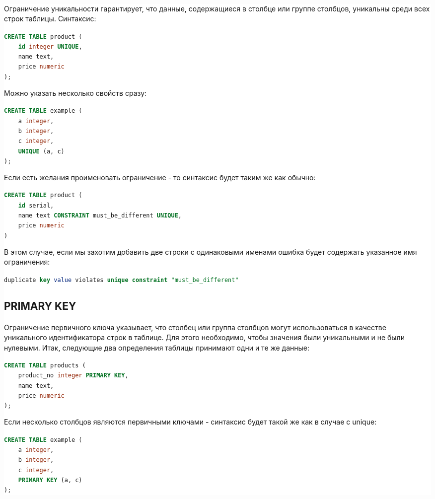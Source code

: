 Ограничение уникальности гарантирует, что данные, содержащиеся в столбце или группе столбцов, уникальны среди всех строк таблицы. Синтаксис:

```sql
CREATE TABLE product (
    id integer UNIQUE,
    name text,
    price numeric
);
```

Можно указать несколько свойств сразу:

```sql
CREATE TABLE example (
    a integer,
    b integer,
    c integer,
    UNIQUE (a, c)
);
```

Если есть желания проименовать ограничение - то синтаксис будет таким же как обычно:

```sql
CREATE TABLE product (
    id serial,
    name text CONSTRAINT must_be_different UNIQUE,
    price numeric
)
```

В этом случае, если мы захотим добавить две строки с одинаковыми именами ошибка будет содержать указанное имя ограничения:

```sql
duplicate key value violates unique constraint "must_be_different"
```

## PRIMARY KEY

Ограничение первичного ключа указывает, что столбец или группа столбцов могут использоваться в качестве уникального идентификатора строк в таблице. Для этого необходимо, чтобы значения были уникальными и не были нулевыми. Итак, следующие два определения таблицы принимают одни и те же данные:

```sql
CREATE TABLE products (
    product_no integer PRIMARY KEY,
    name text,
    price numeric
);
```

Если несколько столбцов являются первичными ключами - синтаксис будет такой же как в случае с unique:

```sql
CREATE TABLE example (
    a integer,
    b integer,
    c integer,
    PRIMARY KEY (a, c)
);
```
